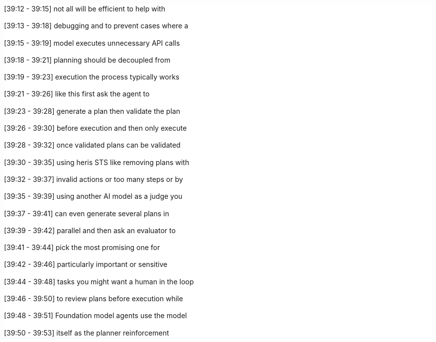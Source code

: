 [39:12 - 39:15]
not all will be efficient to help with

[39:13 - 39:18]
debugging and to prevent cases where a

[39:15 - 39:19]
model executes unnecessary API calls

[39:18 - 39:21]
planning should be decoupled from

[39:19 - 39:23]
execution the process typically works

[39:21 - 39:26]
like this first ask the agent to

[39:23 - 39:28]
generate a plan then validate the plan

[39:26 - 39:30]
before execution and then only execute

[39:28 - 39:32]
once validated plans can be validated

[39:30 - 39:35]
using heris STS like removing plans with

[39:32 - 39:37]
invalid actions or too many steps or by

[39:35 - 39:39]
using another AI model as a judge you

[39:37 - 39:41]
can even generate several plans in

[39:39 - 39:42]
parallel and then ask an evaluator to

[39:41 - 39:44]
pick the most promising one for

[39:42 - 39:46]
particularly important or sensitive

[39:44 - 39:48]
tasks you might want a human in the loop

[39:46 - 39:50]
to review plans before execution while

[39:48 - 39:51]
Foundation model agents use the model

[39:50 - 39:53]
itself as the planner reinforcement

